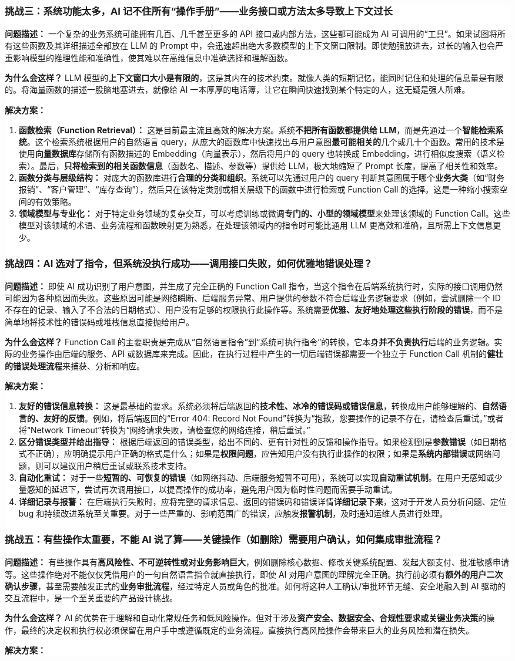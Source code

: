### 挑战三：系统功能太多，AI 记不住所有“操作手册”——业务接口或方法太多导致上下文过长

**问题描述：**
一个复杂的业务系统可能拥有几百、几千甚至更多的 API 接口或内部方法，这些都可能成为 AI 可调用的“工具”。如果试图将所有这些函数及其详细描述全部放在 LLM 的 Prompt 中，会迅速超出绝大多数模型的上下文窗口限制。即使勉强放进去，过长的输入也会严重影响模型的推理性能和准确性，使其难以在高维信息中准确选择和理解函数。

**为什么会这样？**
LLM 模型的**上下文窗口大小是有限的**，这是其内在的技术约束。就像人类的短期记忆，能同时记住和处理的信息量是有限的。将海量函数的描述一股脑地塞进去，就像给 AI 一本厚厚的电话簿，让它在瞬间快速找到某个特定的人，这无疑是强人所难。

**解决方案：**

1.  **函数检索（Function Retrieval）：** 这是目前最主流且高效的解决方案。系统**不把所有函数都提供给 LLM**，而是先通过一个**智能检索系统**。这个检索系统根据用户的自然语言 query，从庞大的函数库中快速找出与用户意图**最可能相关的**几个或几十个函数。常用的技术是使用**向量数据库**存储所有函数描述的 Embedding（向量表示），然后将用户的 query 也转换成 Embedding，进行相似度搜索（语义检索）。最后，**只将检索到的相关函数信息**（函数名、描述、参数等）提供给 LLM，极大地缩短了 Prompt 长度，提高了相关性和效率。
2.  **函数分类与层级结构：** 对庞大的函数库进行**合理的分类和组织**。系统可以先通过用户的 query 判断其意图属于哪个**业务大类**（如“财务报销”、“客户管理”、“库存查询”），然后只在该特定类别或相关层级下的函数中进行检索或 Function Call 的选择。这是一种缩小搜索空间的有效策略。
3.  **领域模型与专业化：** 对于特定业务领域的复杂交互，可以考虑训练或微调**专门的、小型的领域模型**来处理该领域的 Function Call。这些模型对该领域的术语、业务流程和函数映射更为熟悉，在处理该领域内的指令时可能比通用 LLM 更高效和准确，且所需上下文信息更少。

### 挑战四：AI 选对了指令，但系统没执行成功——调用接口失败，如何优雅地错误处理？

**问题描述：**
即使 AI 成功识别了用户意图，并生成了完全正确的 Function Call 指令，当这个指令在后端系统执行时，实际的接口调用仍然可能因为各种原因而失败。这些原因可能是网络瞬断、后端服务异常、用户提供的参数不符合后端业务逻辑要求（例如，尝试删除一个 ID 不存在的记录、输入了不合法的日期格式）、用户没有足够的权限执行此操作等。系统需要**优雅、友好地处理这些执行阶段的错误**，而不是简单地将技术性的错误码或堆栈信息直接抛给用户。

**为什么会这样？**
Function Call 的主要职责是完成从“自然语言指令”到“系统可执行指令”的转换，它本身**并不负责执行**后端的业务逻辑。实际的业务操作由后端的服务、API 或数据库来完成。因此，在执行过程中产生的一切后端错误都需要一个独立于 Function Call 机制的**健壮的错误处理流程**来捕获、分析和响应。

**解决方案：**

1.  **友好的错误信息转换：** 这是最基础的要求。系统必须将后端返回的**技术性、冰冷的错误码或错误信息**，转换成用户能够理解的、**自然语言的、友好的反馈**。例如，将后端返回的“Error 404: Record Not Found”转换为“抱歉，您要操作的记录不存在，请检查后重试。”或者将“Network Timeout”转换为“网络请求失败，请检查您的网络连接，稍后重试。”
2.  **区分错误类型并给出指导：** 根据后端返回的错误类型，给出不同的、更有针对性的反馈和操作指导。如果检测到是**参数错误**（如日期格式不正确），应明确提示用户正确的格式是什么；如果是**权限问题**，应告知用户没有执行此操作的权限；如果是**系统内部错误**或网络问题，则可以建议用户稍后重试或联系技术支持。
3.  **自动化重试：** 对于一些**短暂的、可恢复的错误**（如网络抖动、后端服务短暂不可用），系统可以实现**自动重试机制**。在用户无感知或少量感知的延迟下，尝试再次调用接口，以提高操作的成功率，避免用户因为临时性问题而需要手动重试。
4.  **详细记录与报警：** 在后端执行失败时，应将完整的请求信息、返回的错误码和错误详情**详细记录下来**，这对于开发人员分析问题、定位 bug 和持续改进系统至关重要。对于一些严重的、影响范围广的错误，应触发**报警机制**，及时通知运维人员进行处理。

### 挑战五：有些操作太重要，不能 AI 说了算——关键操作（如删除）需要用户确认，如何集成审批流程？

**问题描述：**
有些操作具有**高风险性、不可逆转性或对业务影响巨大**，例如删除核心数据、修改关键系统配置、发起大额支付、批准敏感申请等。这些操作绝对不能仅仅凭借用户的一句自然语言指令就直接执行，即使 AI 对用户意图的理解完全正确。执行前必须有**额外的用户二次确认步骤**，甚至需要触发正式的**业务审批流程**，经过特定人员或角色的批准。如何将这种人工确认/审批环节无缝、安全地融入到 AI 驱动的交互流程中，是一个至关重要的产品设计挑战。

**为什么会这样？**
AI 的优势在于理解和自动化常规任务和低风险操作。但对于涉及**资产安全、数据安全、合规性要求或关键业务决策**的操作，最终的决定权和执行权必须保留在用户手中或遵循既定的业务流程。直接执行高风险操作会带来巨大的业务风险和潜在损失。

**解决方案：**
